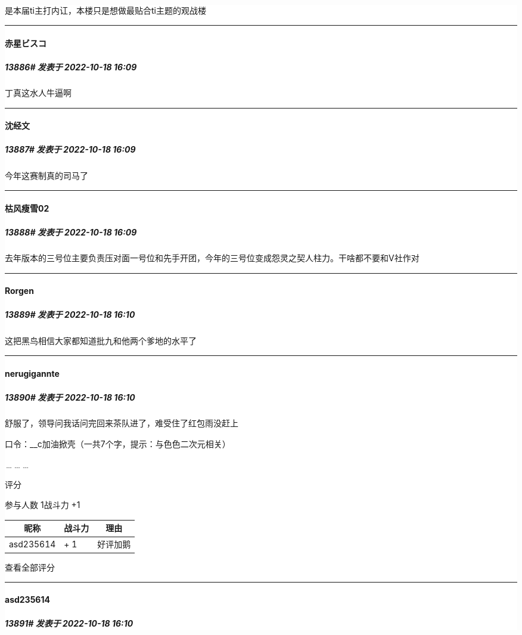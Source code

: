 是本届ti主打内讧，本楼只是想做最贴合ti主题的观战楼

*****

####  赤星ビスコ  
##### 13886#       发表于 2022-10-18 16:09

丁真这水人牛逼啊

*****

####  沈经文  
##### 13887#       发表于 2022-10-18 16:09

今年这赛制真的司马了

*****

####  枯风瘦雪02  
##### 13888#       发表于 2022-10-18 16:09

去年版本的三号位主要负责压对面一号位和先手开团，今年的三号位变成怨灵之契人柱力。干啥都不要和V社作对

*****

####  Rorgen  
##### 13889#       发表于 2022-10-18 16:10

这把黑鸟相信大家都知道批九和他两个爹地的水平了

*****

####  nerugigannte  
##### 13890#       发表于 2022-10-18 16:10

舒服了，领导问我话问完回来茶队进了，难受住了红包雨没赶上

口令：__c加油掀壳（一共7个字，提示：与色色二次元相关）

﹍﹍﹍

评分

 参与人数 1战斗力 +1

|昵称|战斗力|理由|
|----|---|---|
| asd235614| + 1|好评加鹅|

查看全部评分



*****

####  asd235614  
##### 13891#       发表于 2022-10-18 16:10
